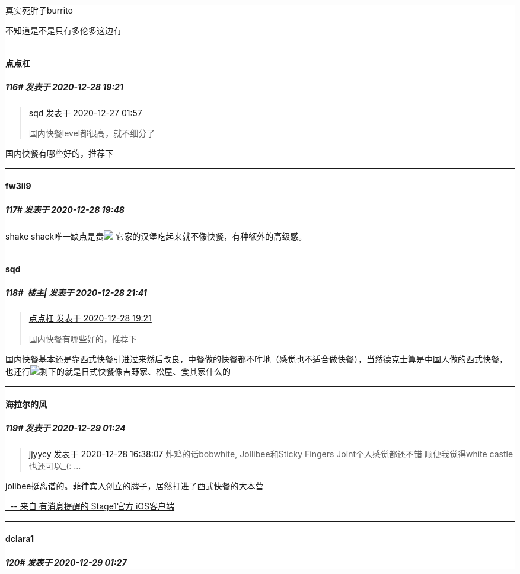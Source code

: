 真实死胖子burrito

不知道是不是只有多伦多这边有


-----

####  点点杠  
##### 116#       发表于 2020-12-28 19:21


<blockquote><a href="httphttps://bbs.saraba1st.com/2b/forum.php?mod=redirect&amp;goto=findpost&amp;pid=49856120&amp;ptid=1979769" target="_blank">sqd 发表于 2020-12-27 01:57</a>

国内快餐level都很高，就不细分了</blockquote>
国内快餐有哪些好的，推荐下


-----

####  fw3ii9  
##### 117#       发表于 2020-12-28 19:48


shake shack唯一缺点是贵<img src="https://static.saraba1st.com/image/smiley/face2017/005.png" referrerpolicy="no-referrer">
它家的汉堡吃起来就不像快餐，有种额外的高级感。


-----

####  sqd  
##### 118#         楼主| 发表于 2020-12-28 21:41


<blockquote><a href="httphttps://bbs.saraba1st.com/2b/forum.php?mod=redirect&amp;goto=findpost&amp;pid=49870888&amp;ptid=1979769" target="_blank">点点杠 发表于 2020-12-28 19:21</a>

国内快餐有哪些好的，推荐下</blockquote>
国内快餐基本还是靠西式快餐引进过来然后改良，中餐做的快餐都不咋地（感觉也不适合做快餐），当然德克士算是中国人做的西式快餐，也还行<img src="https://static.saraba1st.com/image/smiley/face2017/067.png" referrerpolicy="no-referrer">剩下的就是日式快餐像吉野家、松屋、食其家什么的


-----

####  海拉尔的风  
##### 119#       发表于 2020-12-29 01:24


<blockquote><a href="httphttps://bbs.saraba1st.com/2b/forum.php?mod=redirect&amp;goto=findpost&amp;pid=49869324&amp;ptid=1979769" target="_blank">jjyycy 发表于 2020-12-28 16:38:07</a>
炸鸡的话bobwhite, Jollibee和Sticky Fingers Joint个人感觉都还不错
顺便我觉得white castle也还可以_(: ...</blockquote>jolibee挺离谱的。菲律宾人创立的牌子，居然打进了西式快餐的大本营

[  -- 来自 有消息提醒的 Stage1官方 iOS客户端](https://itunes.apple.com/fi/app/saraba1st/id1221237470?mt=8)


-----

####  dclara1  
##### 120#       发表于 2020-12-29 01:27
